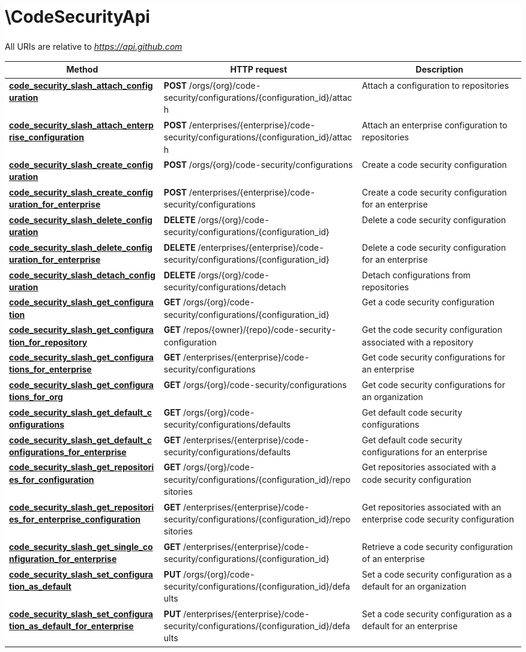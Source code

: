 # \CodeSecurityApi

All URIs are relative to *https://api.github.com*

Method | HTTP request | Description
------------- | ------------- | -------------
[**code_security_slash_attach_configuration**](CodeSecurityApi.md#code_security_slash_attach_configuration) | **POST** /orgs/{org}/code-security/configurations/{configuration_id}/attach | Attach a configuration to repositories
[**code_security_slash_attach_enterprise_configuration**](CodeSecurityApi.md#code_security_slash_attach_enterprise_configuration) | **POST** /enterprises/{enterprise}/code-security/configurations/{configuration_id}/attach | Attach an enterprise configuration to repositories
[**code_security_slash_create_configuration**](CodeSecurityApi.md#code_security_slash_create_configuration) | **POST** /orgs/{org}/code-security/configurations | Create a code security configuration
[**code_security_slash_create_configuration_for_enterprise**](CodeSecurityApi.md#code_security_slash_create_configuration_for_enterprise) | **POST** /enterprises/{enterprise}/code-security/configurations | Create a code security configuration for an enterprise
[**code_security_slash_delete_configuration**](CodeSecurityApi.md#code_security_slash_delete_configuration) | **DELETE** /orgs/{org}/code-security/configurations/{configuration_id} | Delete a code security configuration
[**code_security_slash_delete_configuration_for_enterprise**](CodeSecurityApi.md#code_security_slash_delete_configuration_for_enterprise) | **DELETE** /enterprises/{enterprise}/code-security/configurations/{configuration_id} | Delete a code security configuration for an enterprise
[**code_security_slash_detach_configuration**](CodeSecurityApi.md#code_security_slash_detach_configuration) | **DELETE** /orgs/{org}/code-security/configurations/detach | Detach configurations from repositories
[**code_security_slash_get_configuration**](CodeSecurityApi.md#code_security_slash_get_configuration) | **GET** /orgs/{org}/code-security/configurations/{configuration_id} | Get a code security configuration
[**code_security_slash_get_configuration_for_repository**](CodeSecurityApi.md#code_security_slash_get_configuration_for_repository) | **GET** /repos/{owner}/{repo}/code-security-configuration | Get the code security configuration associated with a repository
[**code_security_slash_get_configurations_for_enterprise**](CodeSecurityApi.md#code_security_slash_get_configurations_for_enterprise) | **GET** /enterprises/{enterprise}/code-security/configurations | Get code security configurations for an enterprise
[**code_security_slash_get_configurations_for_org**](CodeSecurityApi.md#code_security_slash_get_configurations_for_org) | **GET** /orgs/{org}/code-security/configurations | Get code security configurations for an organization
[**code_security_slash_get_default_configurations**](CodeSecurityApi.md#code_security_slash_get_default_configurations) | **GET** /orgs/{org}/code-security/configurations/defaults | Get default code security configurations
[**code_security_slash_get_default_configurations_for_enterprise**](CodeSecurityApi.md#code_security_slash_get_default_configurations_for_enterprise) | **GET** /enterprises/{enterprise}/code-security/configurations/defaults | Get default code security configurations for an enterprise
[**code_security_slash_get_repositories_for_configuration**](CodeSecurityApi.md#code_security_slash_get_repositories_for_configuration) | **GET** /orgs/{org}/code-security/configurations/{configuration_id}/repositories | Get repositories associated with a code security configuration
[**code_security_slash_get_repositories_for_enterprise_configuration**](CodeSecurityApi.md#code_security_slash_get_repositories_for_enterprise_configuration) | **GET** /enterprises/{enterprise}/code-security/configurations/{configuration_id}/repositories | Get repositories associated with an enterprise code security configuration
[**code_security_slash_get_single_configuration_for_enterprise**](CodeSecurityApi.md#code_security_slash_get_single_configuration_for_enterprise) | **GET** /enterprises/{enterprise}/code-security/configurations/{configuration_id} | Retrieve a code security configuration of an enterprise
[**code_security_slash_set_configuration_as_default**](CodeSecurityApi.md#code_security_slash_set_configuration_as_default) | **PUT** /orgs/{org}/code-security/configurations/{configuration_id}/defaults | Set a code security configuration as a default for an organization
[**code_security_slash_set_configuration_as_default_for_enterprise**](CodeSecurityApi.md#code_security_slash_set_configuration_as_default_for_enterprise) | **PUT** /enterprises/{enterprise}/code-security/configurations/{configuration_id}/defaults | Set a code security configuration as a default for an enterprise